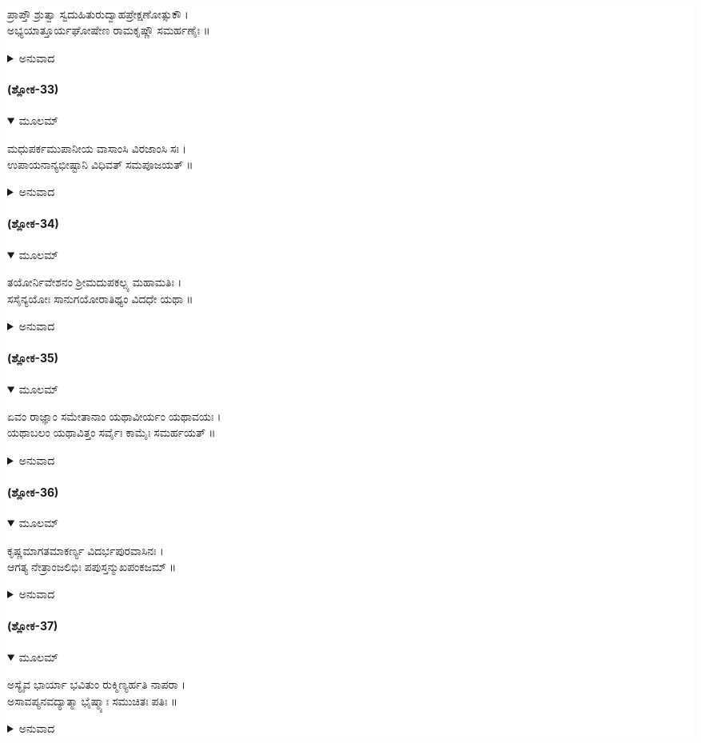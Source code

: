 ಪ್ರಾಪ್ತೌ ಶ್ರುತ್ವಾ ಸ್ವದುಹಿತುರುದ್ವಾಹಪ್ರೇಕ್ಷಣೋತ್ಸುಕೌ ।  
ಅಭ್ಯಯಾತ್ತೂರ್ಯಘೋಷೇಣ ರಾಮಕೃಷ್ಣೌ ಸಮರ್ಹಣೈಃ ॥
</details>

<details><summary>ಅನುವಾದ</summary></details>

#### (ಶ್ಲೋಕ-33)


<details open><summary>ಮೂಲಮ್</summary>

ಮಧುಪರ್ಕಮುಪಾನೀಯ ವಾಸಾಂಸಿ ವಿರಜಾಂಸಿ ಸಃ ।  
ಉಪಾಯನಾನ್ಯಭೀಷ್ಟಾನಿ ವಿಧಿವತ್ ಸಮಪೂಜಯತ್ ॥
</details>

<details><summary>ಅನುವಾದ</summary></details>

#### (ಶ್ಲೋಕ-34)


<details open><summary>ಮೂಲಮ್</summary>

ತಯೋರ್ನಿವೇಶನಂ ಶ್ರೀಮದುಪಕಲ್ಪ್ಯ ಮಹಾಮತಿಃ ।  
ಸಸೈನ್ಯಯೋಃ ಸಾನುಗಯೋರಾತಿಥ್ಯಂ ವಿದಧೇ ಯಥಾ ॥
</details>

<details><summary>ಅನುವಾದ</summary></details>

#### (ಶ್ಲೋಕ-35)


<details open><summary>ಮೂಲಮ್</summary>

ಏವಂ ರಾಜ್ಞಾಂ ಸಮೇತಾನಾಂ ಯಥಾವೀರ್ಯಂ ಯಥಾವಯಃ ।  
ಯಥಾಬಲಂ ಯಥಾವಿತ್ತಂ ಸರ್ವೈಃ ಕಾಮೈಃ ಸಮರ್ಹಯತ್ ॥
</details>

<details><summary>ಅನುವಾದ</summary></details>

#### (ಶ್ಲೋಕ-36)


<details open><summary>ಮೂಲಮ್</summary>

ಕೃಷ್ಣಮಾಗತಮಾಕರ್ಣ್ಯ ವಿದರ್ಭಪುರವಾಸಿನಃ ।  
ಆಗತ್ಯ ನೇತ್ರಾಂಜಲಿಭಿಃ ಪಪುಸ್ತನ್ಮುಖಪಂಕಜಮ್ ॥
</details>

<details><summary>ಅನುವಾದ</summary></details>

#### (ಶ್ಲೋಕ-37)


<details open><summary>ಮೂಲಮ್</summary>

ಅಸ್ಯೈವ ಭಾರ್ಯಾ ಭವಿತುಂ ರುಕ್ಮಿಣ್ಯರ್ಹತಿ ನಾಪರಾ ।  
ಅಸಾವಪ್ಯನವದ್ಯಾತ್ಮಾ ಭೈಷ್ಮ್ಯಾಃ ಸಮುಚಿತಃ ಪತಿಃ ॥
</details>

<details><summary>ಅನುವಾದ</summary></details>
